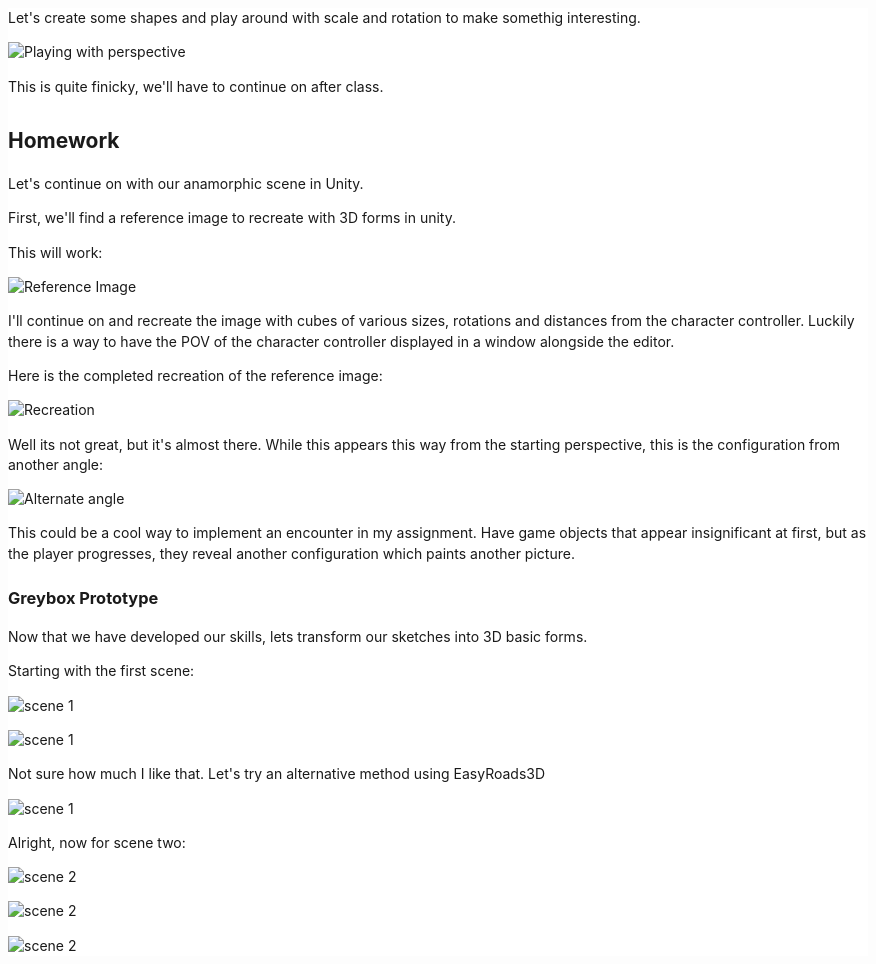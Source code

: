 Let's create some shapes and play around with scale and rotation to make somethig interesting.

![Playing with perspective](week7/s2/perspective.png)

This is quite finicky, we'll have to continue on after class.

## Homework

Let's continue on with our anamorphic scene in Unity.

First, we'll find a reference image to recreate with 3D forms in unity.

This will work:

![Reference Image](week7/s2/hw/Reference.png)

I'll continue on and recreate the image with cubes of various sizes, rotations and distances from the character controller. Luckily there is a way to have the POV of the character controller displayed in a window alongside the editor.

Here is the completed recreation of the reference image:

![Recreation](week7/s2/hw/recreation.png)

Well its not great, but it's almost there. While this appears this way from the starting perspective, this is the configuration from another angle:

![Alternate angle](week7/s2/hw/wrongangle.png)

This could be a cool way to implement an encounter in my assignment. Have game objects that appear insignificant at first, but as the player progresses, they reveal another configuration which paints another picture.

### Greybox Prototype

Now that we have developed our skills, lets transform our sketches into 3D basic forms.

Starting with the first scene:

![scene 1](week7/greybox/scene1-1.png)
[^1]: The basic forms

![scene 1](week7/greybox/scene1-2.png)
[^1]: Painting a road into the texture.

Not sure how much I like that. Let's try an alternative method using EasyRoads3D

![scene 1](week7/greybox/scene1-3.png)
[^1]: That's better


Alright, now for scene two:

![scene 2](week7/greybox/scene2-1.png)
[^1]: Starting position

![scene 2](week7/greybox/scene2-2.png)
[^1]: Starting perspective

![scene 2](week7/greybox/scene2-3.png)
[^1]: The destination


[^1]: Bird's eye view of whole scene
[^1]: Bird's eye view of whole scene
[^1]: Full context of staircase
[^1]: Final destination 
[^1]: Looming moon
[^1]: Bird's eye view of the scene
[^1]: Inside the tunnel
[^1]: Exiting the tunnel